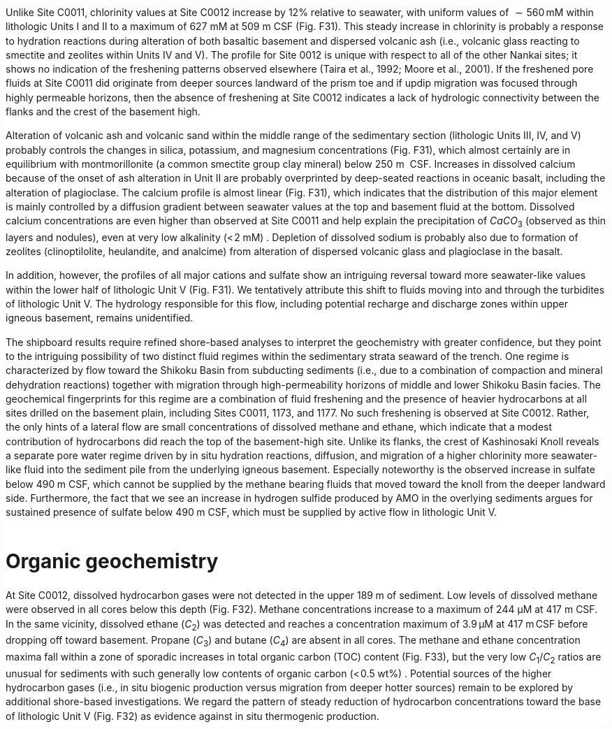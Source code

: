 Unlike Site C0011, chlorinity values at Site C0012 increase by $12\%$ relative to seawater, with uniform values of ${\sim}560\,\mathrm{mM}$ within lithologic Units I and II to a maximum of $627~\mathrm{mM}$ at $509\mathrm{~m~CSF}$ (Fig. F31). This steady increase in chlorinity is probably a response to hydration reactions during alteration of both basaltic basement and dispersed volcanic ash (i.e., volcanic glass reacting to smectite and zeolites within Units IV and V). The profile for Site 0012 is unique with respect to all of the other Nankai sites; it shows no indication of the freshening patterns observed elsewhere (Taira et al., 1992; Moore et al., 2001). If the freshened pore fluids at Site C0011 did originate from deeper sources landward of the prism toe and if updip migration was focused through highly permeable horizons, then the absence of freshening at Site C0012 indicates a lack of hydrologic connectivity between the flanks and the crest of the basement high.  

Alteration of volcanic ash and volcanic sand within the middle range of the sedimentary section (lithologic Units III, IV, and V) probably controls the changes in silica, potassium, and magnesium concentrations (Fig. F31), which almost certainly are in equilibrium with montmorillonite (a common smectite group clay mineral) below $250\mathrm{~m~}$ CSF. Increases in dissolved calcium because of the onset of ash alteration in Unit II are probably overprinted by deep-seated reactions in oceanic basalt, including the alteration of plagioclase. The calcium profile is almost linear (Fig. F31), which indicates that the distribution of this major element is mainly controlled by a diffusion gradient between seawater values at the top and basement fluid at the bottom. Dissolved calcium concentrations are even higher than observed at Site C0011 and help explain the precipitation of $C a C O_{3}$ (observed as thin layers and nodules), even at very low alkalinity $(<\!2\;\mathrm{mM})$ . Depletion of dissolved sodium is probably also due to formation of zeolites (clinoptilolite, heulandite, and analcime) from alteration of dispersed volcanic glass and plagioclase in the basalt.  

In addition, however, the profiles of all major cations and sulfate show an intriguing reversal toward more seawater-like values within the lower half of lithologic Unit V (Fig. F31). We tentatively attribute this shift to fluids moving into and through the turbidites of lithologic Unit V. The hydrology responsible for this flow, including potential recharge and discharge zones within upper igneous basement, remains unidentified.  

The shipboard results require refined shore-based analyses to interpret the geochemistry with greater confidence, but they point to the intriguing possibility of two distinct fluid regimes within the sedimentary strata seaward of the trench. One regime is characterized by flow toward the Shikoku Basin from subducting sediments (i.e., due to a combination of compaction and mineral dehydration reactions) together with migration through high-permeability horizons of middle and lower Shikoku Basin facies. The geochemical fingerprints for this regime are a combination of fluid freshening and the presence of heavier hydrocarbons at all sites drilled on the basement plain, including Sites C0011, 1173, and 1177. No such freshening is observed at Site C0012. Rather, the only hints of a lateral flow are small concentrations of dissolved methane and ethane, which indicate that a modest contribution of hydrocarbons did reach the top of the basement-high site. Unlike its flanks, the crest of Kashinosaki Knoll reveals a separate pore water regime driven by in situ hydration reactions, diffusion, and migration of a higher chlorinity more seawater-like fluid into the sediment pile from the underlying igneous basement. Especially noteworthy is the observed increase in sulfate below $490\;\mathrm{m}$ CSF, which cannot be supplied by the methane bearing fluids that moved toward the knoll from the deeper landward side. Furthermore, the fact that we see an increase in hydrogen sulfide produced by AMO in the overlying sediments argues for sustained presence of sulfate below $490\;\mathrm{m}$ CSF, which must be supplied by active flow in lithologic Unit V.  

# Organic geochemistry  

At Site C0012, dissolved hydrocarbon gases were not detected in the upper $189\;\mathrm{m}$ of sediment. Low levels of dissolved methane were observed in all cores below this depth (Fig. F32). Methane concentrations increase to a maximum of $244~\upmu\mathrm{M}$ at $417~\mathrm{m}$ CSF. In the same vicinity, dissolved ethane $\left(C_{2}\right)$ was detected and reaches a concentration maximum of $3.9\,\upmu\mathrm{M}$ at $417\;\mathrm{m}\,\mathrm{CSF}$ before dropping off toward basement. Propane $\left(C_{3}\right)$ and butane $\left(C_{4}\right)$ are absent in all cores. The methane and ethane concentration maxima fall within a zone of sporadic increases in total organic carbon (TOC) content (Fig. F33), but the very low ${C_{1}}/{C_{2}}$ ratios are unusual for sediments with such generally low contents of organic carbon $(<\!0.5\;\mathrm{wt}\%)$ . Potential sources of the higher hydrocarbon gases (i.e., in situ biogenic production versus migration from deeper hotter sources) remain to be explored by additional shore-based investigations. We regard the pattern of steady reduction of hydrocarbon concentrations toward the base of lithologic Unit V (Fig. F32) as evidence against in situ thermogenic production.  
